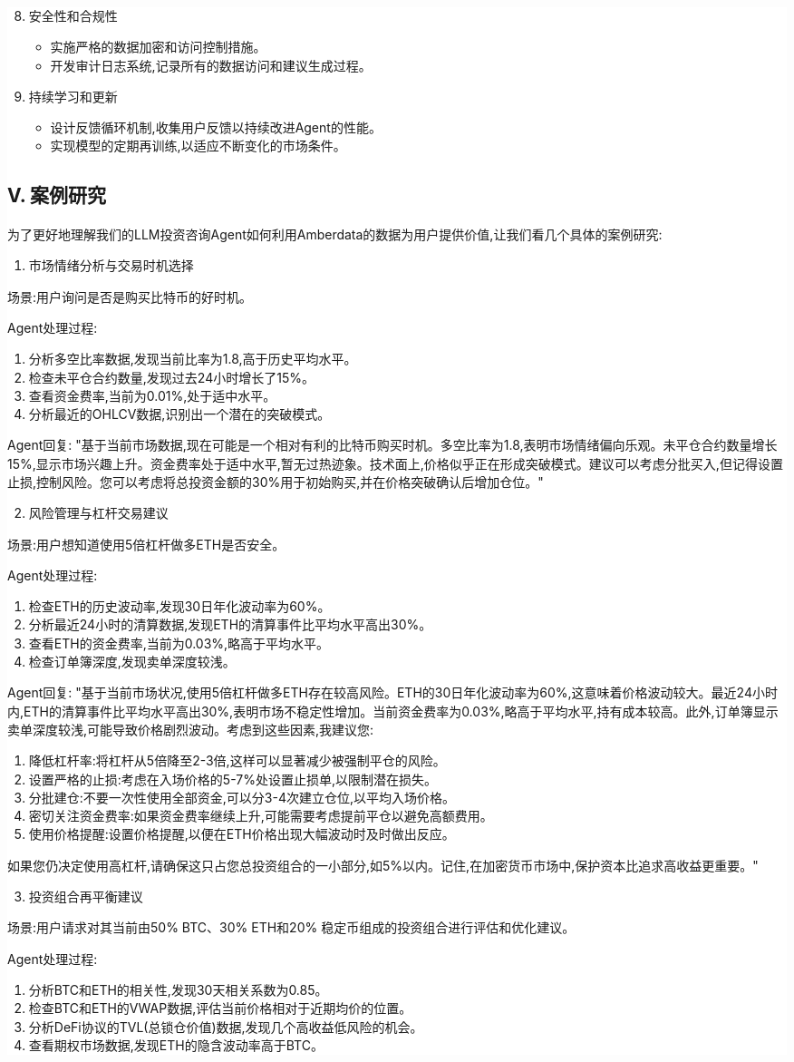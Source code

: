 8. 安全性和合规性
   - 实施严格的数据加密和访问控制措施。
   - 开发审计日志系统,记录所有的数据访问和建议生成过程。

9. 持续学习和更新
   - 设计反馈循环机制,收集用户反馈以持续改进Agent的性能。
   - 实现模型的定期再训练,以适应不断变化的市场条件。

## V. 案例研究

为了更好地理解我们的LLM投资咨询Agent如何利用Amberdata的数据为用户提供价值,让我们看几个具体的案例研究:

1. 市场情绪分析与交易时机选择

场景:用户询问是否是购买比特币的好时机。

Agent处理过程:
1) 分析多空比率数据,发现当前比率为1.8,高于历史平均水平。
2) 检查未平仓合约数量,发现过去24小时增长了15%。
3) 查看资金费率,当前为0.01%,处于适中水平。
4) 分析最近的OHLCV数据,识别出一个潜在的突破模式。

Agent回复:
"基于当前市场数据,现在可能是一个相对有利的比特币购买时机。多空比率为1.8,表明市场情绪偏向乐观。未平仓合约数量增长15%,显示市场兴趣上升。资金费率处于适中水平,暂无过热迹象。技术面上,价格似乎正在形成突破模式。建议可以考虑分批买入,但记得设置止损,控制风险。您可以考虑将总投资金额的30%用于初始购买,并在价格突破确认后增加仓位。"

2. 风险管理与杠杆交易建议

场景:用户想知道使用5倍杠杆做多ETH是否安全。

Agent处理过程:
1) 检查ETH的历史波动率,发现30日年化波动率为60%。
2) 分析最近24小时的清算数据,发现ETH的清算事件比平均水平高出30%。
3) 查看ETH的资金费率,当前为0.03%,略高于平均水平。
4) 检查订单簿深度,发现卖单深度较浅。

Agent回复:
"基于当前市场状况,使用5倍杠杆做多ETH存在较高风险。ETH的30日年化波动率为60%,这意味着价格波动较大。最近24小时内,ETH的清算事件比平均水平高出30%,表明市场不稳定性增加。当前资金费率为0.03%,略高于平均水平,持有成本较高。此外,订单簿显示卖单深度较浅,可能导致价格剧烈波动。考虑到这些因素,我建议您:

1. 降低杠杆率:将杠杆从5倍降至2-3倍,这样可以显著减少被强制平仓的风险。
2. 设置严格的止损:考虑在入场价格的5-7%处设置止损单,以限制潜在损失。
3. 分批建仓:不要一次性使用全部资金,可以分3-4次建立仓位,以平均入场价格。
4. 密切关注资金费率:如果资金费率继续上升,可能需要考虑提前平仓以避免高额费用。
5. 使用价格提醒:设置价格提醒,以便在ETH价格出现大幅波动时及时做出反应。

如果您仍决定使用高杠杆,请确保这只占您总投资组合的一小部分,如5%以内。记住,在加密货币市场中,保护资本比追求高收益更重要。"

3. 投资组合再平衡建议

场景:用户请求对其当前由50% BTC、30% ETH和20% 稳定币组成的投资组合进行评估和优化建议。

Agent处理过程:
1) 分析BTC和ETH的相关性,发现30天相关系数为0.85。
2) 检查BTC和ETH的VWAP数据,评估当前价格相对于近期均价的位置。
3) 分析DeFi协议的TVL(总锁仓价值)数据,发现几个高收益低风险的机会。
4) 查看期权市场数据,发现ETH的隐含波动率高于BTC。
